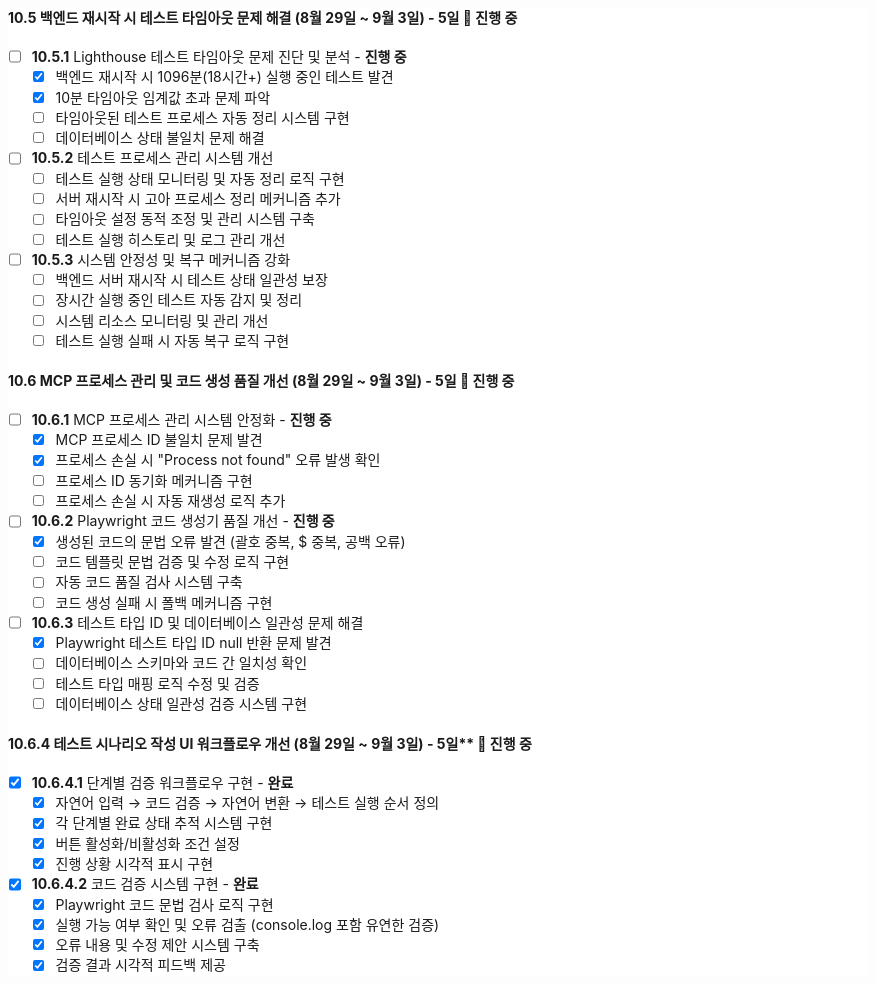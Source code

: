 #### **10.5 백엔드 재시작 시 테스트 타임아웃 문제 해결 (8월 29일 ~ 9월 3일) - 5일** 🔄 진행 중
- [ ] **10.5.1** Lighthouse 테스트 타임아웃 문제 진단 및 분석 - **진행 중**
  - [x] 백엔드 재시작 시 1096분(18시간+) 실행 중인 테스트 발견
  - [x] 10분 타임아웃 임계값 초과 문제 파악
  - [ ] 타임아웃된 테스트 프로세스 자동 정리 시스템 구현
  - [ ] 데이터베이스 상태 불일치 문제 해결

- [ ] **10.5.2** 테스트 프로세스 관리 시스템 개선
  - [ ] 테스트 실행 상태 모니터링 및 자동 정리 로직 구현
  - [ ] 서버 재시작 시 고아 프로세스 정리 메커니즘 추가
  - [ ] 타임아웃 설정 동적 조정 및 관리 시스템 구축
  - [ ] 테스트 실행 히스토리 및 로그 관리 개선

- [ ] **10.5.3** 시스템 안정성 및 복구 메커니즘 강화
  - [ ] 백엔드 서버 재시작 시 테스트 상태 일관성 보장
  - [ ] 장시간 실행 중인 테스트 자동 감지 및 정리
  - [ ] 시스템 리소스 모니터링 및 관리 개선
  - [ ] 테스트 실행 실패 시 자동 복구 로직 구현

#### **10.6 MCP 프로세스 관리 및 코드 생성 품질 개선 (8월 29일 ~ 9월 3일) - 5일** 🔄 진행 중
- [ ] **10.6.1** MCP 프로세스 관리 시스템 안정화 - **진행 중**
  - [x] MCP 프로세스 ID 불일치 문제 발견
  - [x] 프로세스 손실 시 "Process not found" 오류 발생 확인
  - [ ] 프로세스 ID 동기화 메커니즘 구현
  - [ ] 프로세스 손실 시 자동 재생성 로직 추가

- [ ] **10.6.2** Playwright 코드 생성기 품질 개선 - **진행 중**
  - [x] 생성된 코드의 문법 오류 발견 (괄호 중복, $ 중복, 공백 오류)
  - [ ] 코드 템플릿 문법 검증 및 수정 로직 구현
  - [ ] 자동 코드 품질 검사 시스템 구축
  - [ ] 코드 생성 실패 시 폴백 메커니즘 구현

- [ ] **10.6.3** 테스트 타입 ID 및 데이터베이스 일관성 문제 해결
  - [x] Playwright 테스트 타입 ID null 반환 문제 발견
  - [ ] 데이터베이스 스키마와 코드 간 일치성 확인
  - [ ] 테스트 타입 매핑 로직 수정 및 검증
  - [ ] 데이터베이스 상태 일관성 검증 시스템 구현

#### **10.6.4** 테스트 시나리오 작성 UI 워크플로우 개선 (8월 29일 ~ 9월 3일) - 5일** 🔄 진행 중
- [x] **10.6.4.1** 단계별 검증 워크플로우 구현 - **완료**
  - [x] 자연어 입력 → 코드 검증 → 자연어 변환 → 테스트 실행 순서 정의
  - [x] 각 단계별 완료 상태 추적 시스템 구현
  - [x] 버튼 활성화/비활성화 조건 설정
  - [x] 진행 상황 시각적 표시 구현

- [x] **10.6.4.2** 코드 검증 시스템 구현 - **완료**
  - [x] Playwright 코드 문법 검사 로직 구현
  - [x] 실행 가능 여부 확인 및 오류 검출 (console.log 포함 유연한 검증)
  - [x] 오류 내용 및 수정 제안 시스템 구축
  - [x] 검증 결과 시각적 피드백 제공
